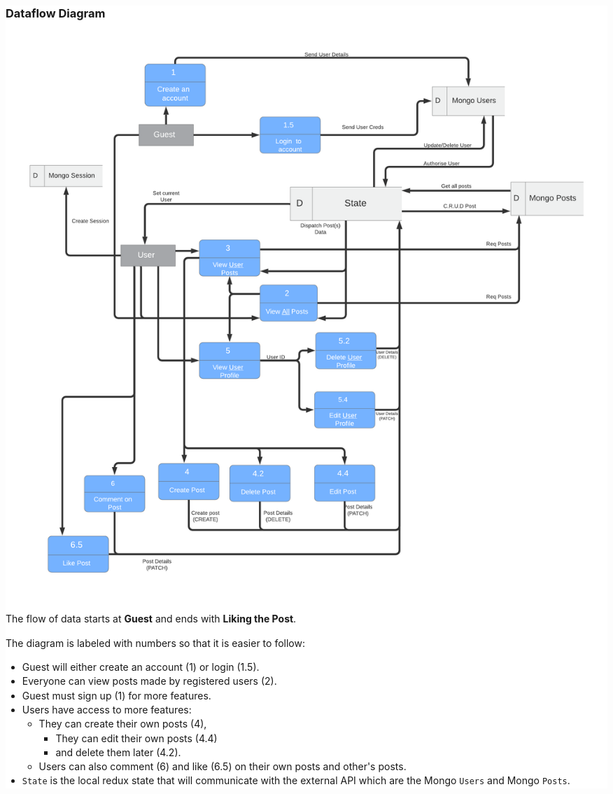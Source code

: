 ### Dataflow Diagram

![dataflow diagram](./docs/diagrams/dfd.png)

The flow of data starts at **Guest** and ends with **Liking the Post**.

The diagram is labeled with numbers so that it is easier to follow:

- Guest will either create an account (1) or login (1.5).
- Everyone can view posts made by registered users (2).
- Guest must sign up (1) for more features.
- Users have access to more features:
  - They can create their own posts (4),
    - They can edit their own posts (4.4)
    - and delete them later (4.2).
  - Users can also comment (6) and like (6.5) on their own posts and other's posts.
- `State` is the local redux state that will communicate with the external API which are the Mongo `Users` and Mongo `Posts`.
